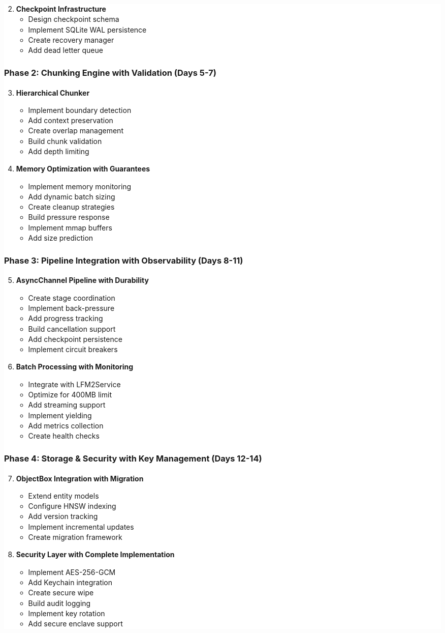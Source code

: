 2. **Checkpoint Infrastructure**
   - Design checkpoint schema
   - Implement SQLite WAL persistence
   - Create recovery manager
   - Add dead letter queue

### Phase 2: Chunking Engine with Validation (Days 5-7)
3. **Hierarchical Chunker**
   - Implement boundary detection
   - Add context preservation
   - Create overlap management
   - Build chunk validation
   - Add depth limiting

4. **Memory Optimization with Guarantees**
   - Implement memory monitoring
   - Add dynamic batch sizing
   - Create cleanup strategies
   - Build pressure response
   - Implement mmap buffers
   - Add size prediction

### Phase 3: Pipeline Integration with Observability (Days 8-11)
5. **AsyncChannel Pipeline with Durability**
   - Create stage coordination
   - Implement back-pressure
   - Add progress tracking
   - Build cancellation support
   - Add checkpoint persistence
   - Implement circuit breakers

6. **Batch Processing with Monitoring**
   - Integrate with LFM2Service
   - Optimize for 400MB limit
   - Add streaming support
   - Implement yielding
   - Add metrics collection
   - Create health checks

### Phase 4: Storage & Security with Key Management (Days 12-14)
7. **ObjectBox Integration with Migration**
   - Extend entity models
   - Configure HNSW indexing
   - Add version tracking
   - Implement incremental updates
   - Create migration framework

8. **Security Layer with Complete Implementation**
   - Implement AES-256-GCM
   - Add Keychain integration
   - Create secure wipe
   - Build audit logging
   - Implement key rotation
   - Add secure enclave support
